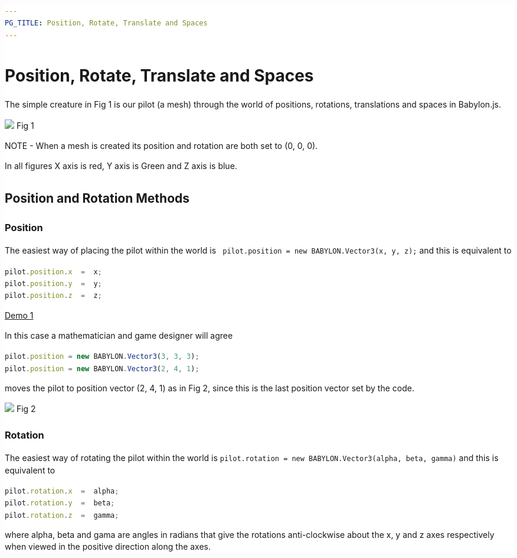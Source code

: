 ```yaml
---
PG_TITLE: Position, Rotate, Translate and Spaces
---
```


# Position, Rotate, Translate and Spaces

The simple creature in Fig 1 is our pilot (a mesh) through the world of positions, rotations, translations and spaces in Babylon.js.

![](https://lh3.googleusercontent.com/-TXIlDKjJp9U/VW2qvPO0UbI/AAAAAAAAABY/ZLIuZI43XnE/h120/fig1.png) 
Fig 1

NOTE - When a mesh is created its position and rotation are both set to (0, 0, 0).

In all figures X axis is red, Y axis is Green and Z axis is blue.

## Position and Rotation Methods ##

### Position ###

The easiest way of placing the pilot within the world is ``` pilot.position = new BABYLON.Vector3(x, y, z);``` and this is equivalent to
```typescript
pilot.position.x  =  x;
pilot.position.y  =  y;
pilot.position.z  =  z;
```

[Demo 1](http://www.babylonjs-playground.com/#UMR7M#5)

In this case a mathematician and game designer will agree 

```typescript
pilot.position = new BABYLON.Vector3(3, 3, 3); 
pilot.position = new BABYLON.Vector3(2, 4, 1);
```

moves the pilot to position vector (2, 4, 1) as in Fig 2, since this is the last position vector set by the code.

![](https://lh3.googleusercontent.com/-HD2SFW9hc80/VW2qzMQx58I/AAAAAAAAAFI/NkNpHIRsC94/s210/fig2.jpg)
Fig 2

### Rotation ###

The easiest way of rotating the pilot within the world is ```pilot.rotation = new BABYLON.Vector3(alpha, beta, gamma)``` and this is equivalent to

```typescript
pilot.rotation.x  =  alpha;
pilot.rotation.y  =  beta;
pilot.rotation.z  =  gamma;
```
where alpha, beta and gama are angles in radians that give the rotations anti-clockwise about the x, y and z axes respectively when viewed in the positive direction along the axes.
